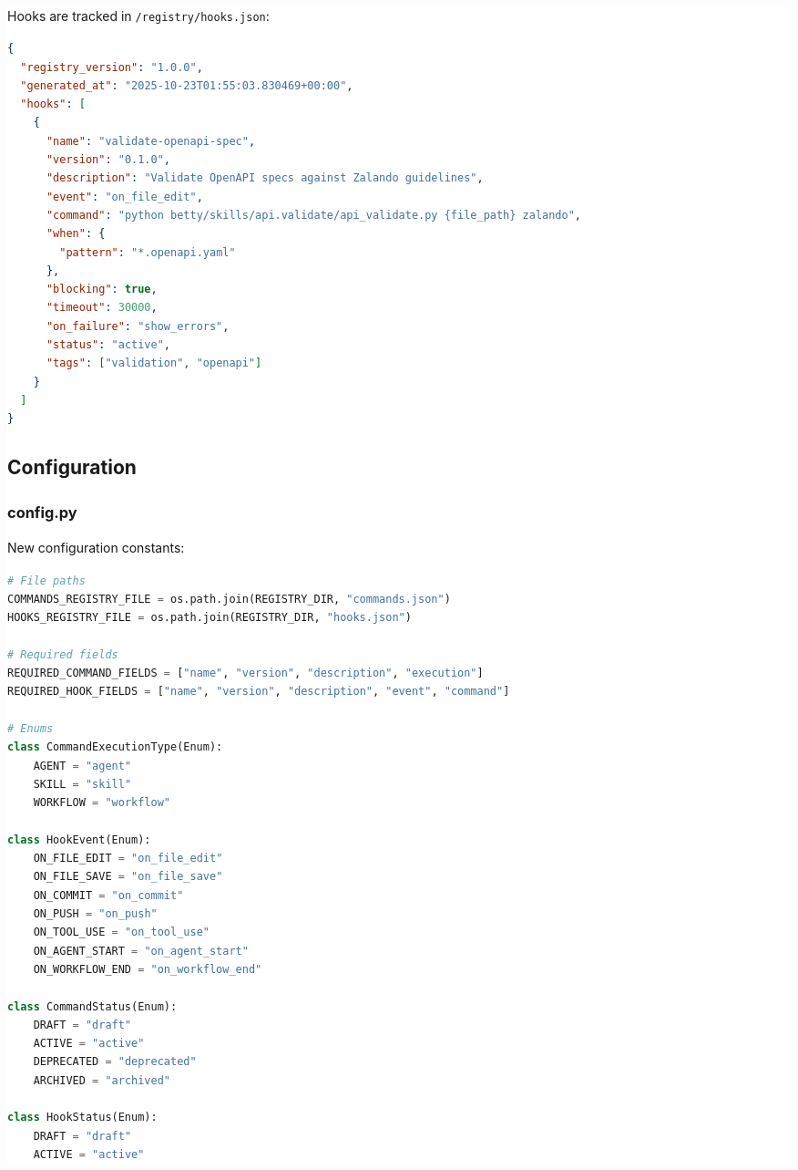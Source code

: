Hooks are tracked in `/registry/hooks.json`:

```json
{
  "registry_version": "1.0.0",
  "generated_at": "2025-10-23T01:55:03.830469+00:00",
  "hooks": [
    {
      "name": "validate-openapi-spec",
      "version": "0.1.0",
      "description": "Validate OpenAPI specs against Zalando guidelines",
      "event": "on_file_edit",
      "command": "python betty/skills/api.validate/api_validate.py {file_path} zalando",
      "when": {
        "pattern": "*.openapi.yaml"
      },
      "blocking": true,
      "timeout": 30000,
      "on_failure": "show_errors",
      "status": "active",
      "tags": ["validation", "openapi"]
    }
  ]
}
```

## Configuration

### config.py

New configuration constants:

```python
# File paths
COMMANDS_REGISTRY_FILE = os.path.join(REGISTRY_DIR, "commands.json")
HOOKS_REGISTRY_FILE = os.path.join(REGISTRY_DIR, "hooks.json")

# Required fields
REQUIRED_COMMAND_FIELDS = ["name", "version", "description", "execution"]
REQUIRED_HOOK_FIELDS = ["name", "version", "description", "event", "command"]

# Enums
class CommandExecutionType(Enum):
    AGENT = "agent"
    SKILL = "skill"
    WORKFLOW = "workflow"

class HookEvent(Enum):
    ON_FILE_EDIT = "on_file_edit"
    ON_FILE_SAVE = "on_file_save"
    ON_COMMIT = "on_commit"
    ON_PUSH = "on_push"
    ON_TOOL_USE = "on_tool_use"
    ON_AGENT_START = "on_agent_start"
    ON_WORKFLOW_END = "on_workflow_end"

class CommandStatus(Enum):
    DRAFT = "draft"
    ACTIVE = "active"
    DEPRECATED = "deprecated"
    ARCHIVED = "archived"

class HookStatus(Enum):
    DRAFT = "draft"
    ACTIVE = "active"
```
